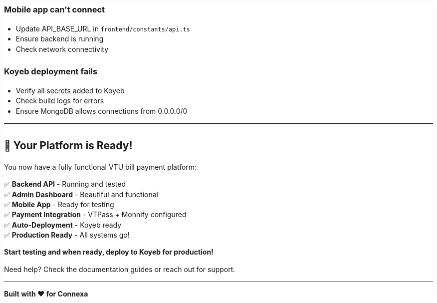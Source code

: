 ### Mobile app can't connect
- Update API_BASE_URL in `frontend/constants/api.ts`
- Ensure backend is running
- Check network connectivity

### Koyeb deployment fails
- Verify all secrets added to Koyeb
- Check build logs for errors
- Ensure MongoDB allows connections from 0.0.0.0/0

---

## 🎉 Your Platform is Ready!

You now have a fully functional VTU bill payment platform:

✅ **Backend API** - Running and tested  
✅ **Admin Dashboard** - Beautiful and functional  
✅ **Mobile App** - Ready for testing  
✅ **Payment Integration** - VTPass + Monnify configured  
✅ **Auto-Deployment** - Koyeb ready  
✅ **Production Ready** - All systems go!

**Start testing and when ready, deploy to Koyeb for production!**

Need help? Check the documentation guides or reach out for support.

---

**Built with ❤️ for Connexa**
